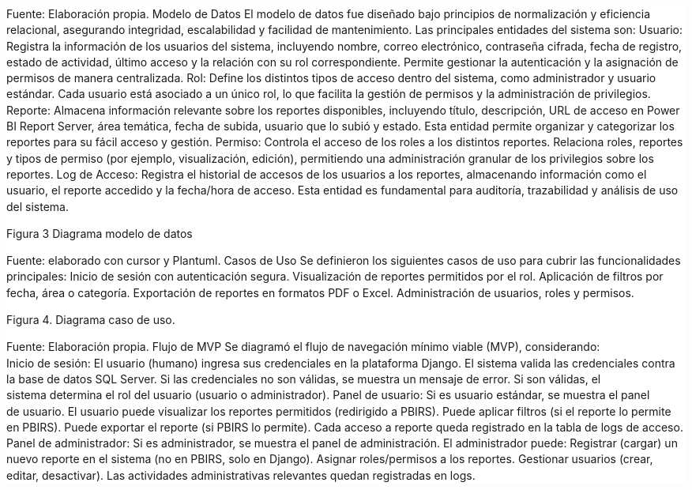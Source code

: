 Fuente: Elaboración propia.
Modelo de Datos
El modelo de datos fue diseñado bajo principios de normalización y eficiencia relacional, asegurando integridad, escalabilidad y facilidad de mantenimiento. Las principales entidades del sistema son:
Usuario: Registra la información de los usuarios del sistema, incluyendo nombre, correo electrónico, contraseña cifrada, fecha de registro, estado de actividad, último acceso y la relación con su rol correspondiente. Permite gestionar la autenticación y la asignación de permisos de manera centralizada.
Rol: Define los distintos tipos de acceso dentro del sistema, como administrador y usuario estándar. Cada usuario está asociado a un único rol, lo que facilita la gestión de permisos y la administración de privilegios.
Reporte: Almacena información relevante sobre los reportes disponibles, incluyendo título, descripción, URL de acceso en Power BI Report Server, área temática, fecha de subida, usuario que lo subió y estado. Esta entidad permite organizar y categorizar los reportes para su fácil acceso y gestión.
Permiso: Controla el acceso de los roles a los distintos reportes. Relaciona roles, reportes y tipos de permiso (por ejemplo, visualización, edición), permitiendo una administración granular de los privilegios sobre los reportes.
Log de Acceso: Registra el historial de accesos de los usuarios a los reportes, almacenando información como el usuario, el reporte accedido y la fecha/hora de acceso. Esta entidad es fundamental para auditoría, trazabilidad y análisis de uso del sistema.








Figura 3
Diagrama modelo de datos

Fuente: elaborado con cursor y Plantuml.
Casos de Uso
Se definieron los siguientes casos de uso para cubrir las funcionalidades principales:
Inicio de sesión con autenticación segura.
Visualización de reportes permitidos por el rol.
Aplicación de filtros por fecha, área o categoría.
Exportación de reportes en formatos PDF o Excel.
Administración de usuarios, roles y permisos.

Figura 4.
Diagrama caso de uso.

Fuente: Elaboración propia.
Flujo de MVP
Se diagramó el flujo de navegación mínimo viable (MVP), considerando:
Inicio de sesión:
El usuario (humano) ingresa sus credenciales en la plataforma Django.
El sistema valida las credenciales contra la base de datos SQL Server.
Si las credenciales no son válidas, se muestra un mensaje de error.
Si son válidas, el sistema determina el rol del usuario (usuario o administrador).
Panel de usuario:
Si es usuario estándar, se muestra el panel de usuario.
El usuario puede visualizar los reportes permitidos (redirigido a PBIRS).
Puede aplicar filtros (si el reporte lo permite en PBIRS).
Puede exportar el reporte (si PBIRS lo permite).
Cada acceso a reporte queda registrado en la tabla de logs de acceso.
Panel de administrador:
Si es administrador, se muestra el panel de administración.
El administrador puede:
Registrar (cargar) un nuevo reporte en el sistema (no en PBIRS, solo en Django).
Asignar roles/permisos a los reportes.
Gestionar usuarios (crear, editar, desactivar).
Las actividades administrativas relevantes quedan registradas en logs.
